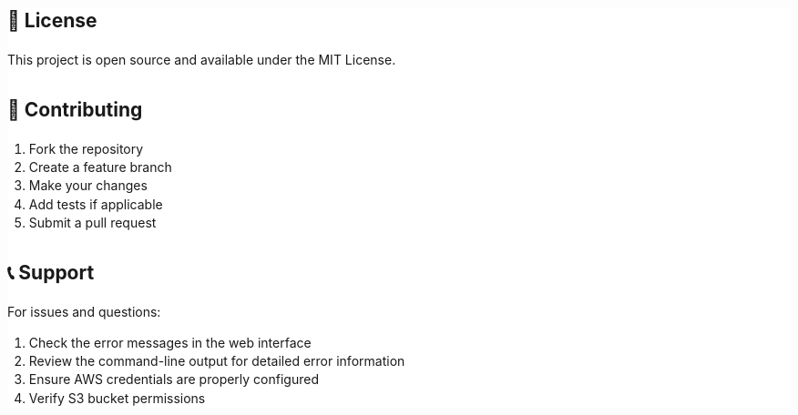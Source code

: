 ## 📝 License

This project is open source and available under the MIT License.

## 🤝 Contributing

1. Fork the repository
2. Create a feature branch
3. Make your changes
4. Add tests if applicable
5. Submit a pull request

## 📞 Support

For issues and questions:
1. Check the error messages in the web interface
2. Review the command-line output for detailed error information
3. Ensure AWS credentials are properly configured
4. Verify S3 bucket permissions
